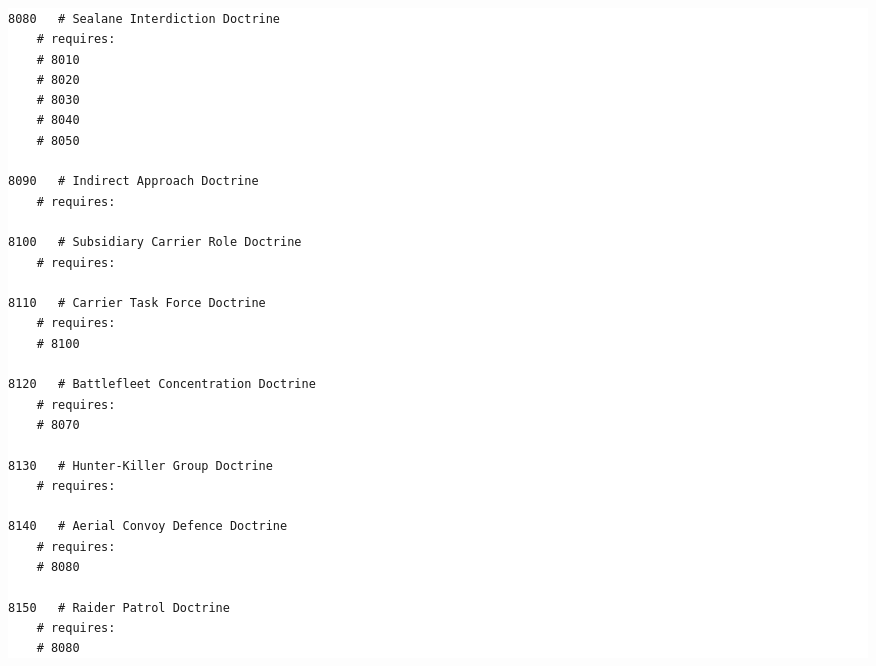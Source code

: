     8080   # Sealane Interdiction Doctrine
        # requires: 
        # 8010
        # 8020
        # 8030
        # 8040
        # 8050

    8090   # Indirect Approach Doctrine
        # requires: 

    8100   # Subsidiary Carrier Role Doctrine
        # requires: 

    8110   # Carrier Task Force Doctrine
        # requires: 
        # 8100

    8120   # Battlefleet Concentration Doctrine
        # requires: 
        # 8070

    8130   # Hunter-Killer Group Doctrine
        # requires: 

    8140   # Aerial Convoy Defence Doctrine
        # requires: 
        # 8080

    8150   # Raider Patrol Doctrine
        # requires: 
        # 8080

